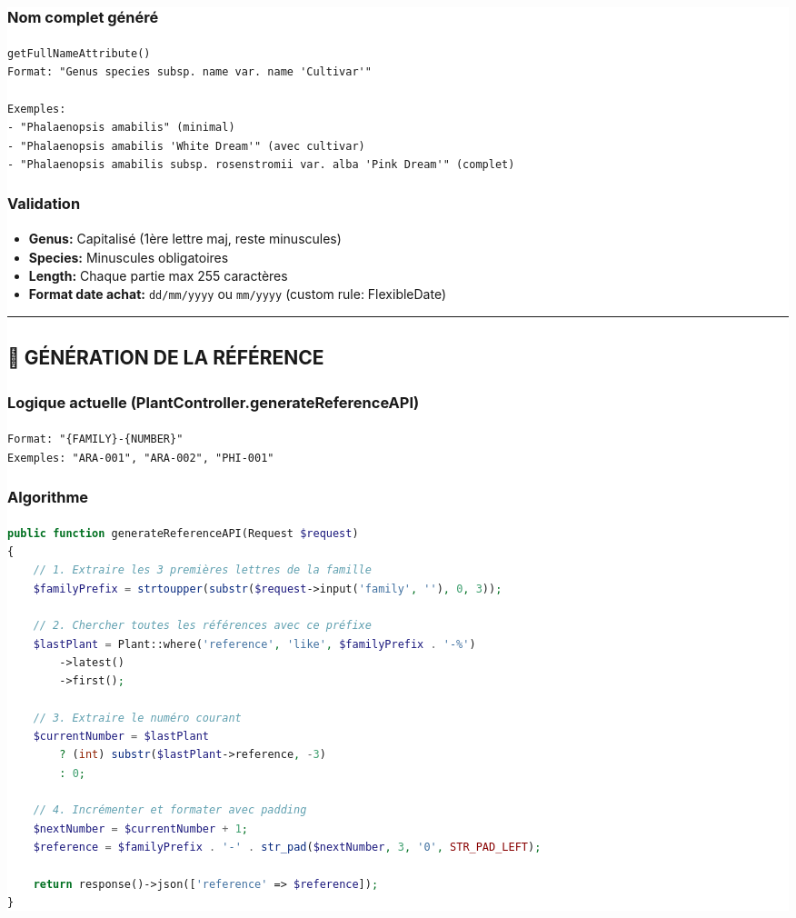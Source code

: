 ### Nom complet généré

```
getFullNameAttribute()
Format: "Genus species subsp. name var. name 'Cultivar'"

Exemples:
- "Phalaenopsis amabilis" (minimal)
- "Phalaenopsis amabilis 'White Dream'" (avec cultivar)
- "Phalaenopsis amabilis subsp. rosenstromii var. alba 'Pink Dream'" (complet)
```

### Validation

- **Genus:** Capitalisé (1ère lettre maj, reste minuscules)
- **Species:** Minuscules obligatoires
- **Length:** Chaque partie max 255 caractères
- **Format date achat:** `dd/mm/yyyy` ou `mm/yyyy` (custom rule: FlexibleDate)

---

## 🔖 GÉNÉRATION DE LA RÉFÉRENCE

### Logique actuelle (PlantController.generateReferenceAPI)

```
Format: "{FAMILY}-{NUMBER}"
Exemples: "ARA-001", "ARA-002", "PHI-001"
```

### Algorithme

```php
public function generateReferenceAPI(Request $request)
{
    // 1. Extraire les 3 premières lettres de la famille
    $familyPrefix = strtoupper(substr($request->input('family', ''), 0, 3));
    
    // 2. Chercher toutes les références avec ce préfixe
    $lastPlant = Plant::where('reference', 'like', $familyPrefix . '-%')
        ->latest()
        ->first();
    
    // 3. Extraire le numéro courant
    $currentNumber = $lastPlant 
        ? (int) substr($lastPlant->reference, -3) 
        : 0;
    
    // 4. Incrémenter et formater avec padding
    $nextNumber = $currentNumber + 1;
    $reference = $familyPrefix . '-' . str_pad($nextNumber, 3, '0', STR_PAD_LEFT);
    
    return response()->json(['reference' => $reference]);
}
```
